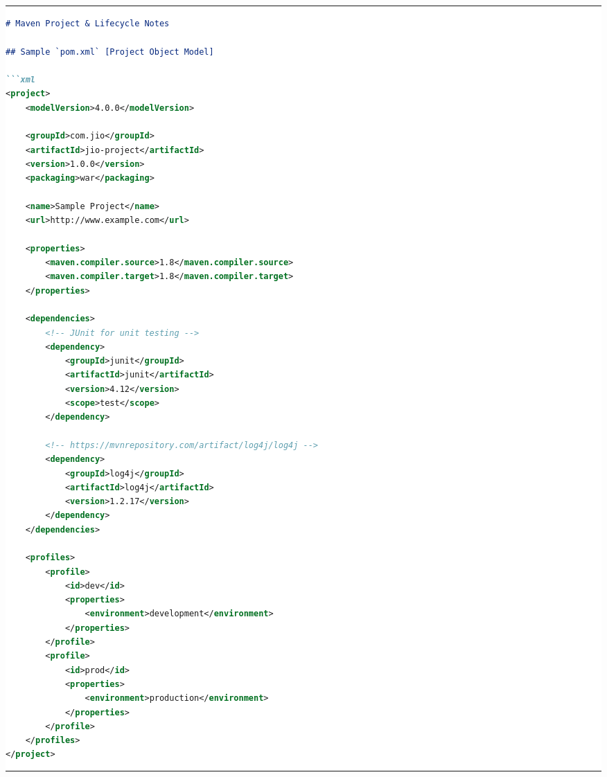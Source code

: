 
---

```markdown
# Maven Project & Lifecycle Notes

## Sample `pom.xml` [Project Object Model]

```xml
<project>
    <modelVersion>4.0.0</modelVersion>

    <groupId>com.jio</groupId>
    <artifactId>jio-project</artifactId>
    <version>1.0.0</version>
    <packaging>war</packaging>

    <name>Sample Project</name>
    <url>http://www.example.com</url>

    <properties>
        <maven.compiler.source>1.8</maven.compiler.source>
        <maven.compiler.target>1.8</maven.compiler.target>
    </properties>

    <dependencies>
        <!-- JUnit for unit testing -->
        <dependency>
            <groupId>junit</groupId>
            <artifactId>junit</artifactId>
            <version>4.12</version>
            <scope>test</scope>
        </dependency>

        <!-- https://mvnrepository.com/artifact/log4j/log4j -->
        <dependency>
            <groupId>log4j</groupId>
            <artifactId>log4j</artifactId>
            <version>1.2.17</version>
        </dependency>
    </dependencies>

    <profiles>
        <profile>
            <id>dev</id>
            <properties>
                <environment>development</environment>
            </properties>
        </profile>
        <profile>
            <id>prod</id>
            <properties>
                <environment>production</environment>
            </properties>
        </profile>
    </profiles>
</project>
```

---